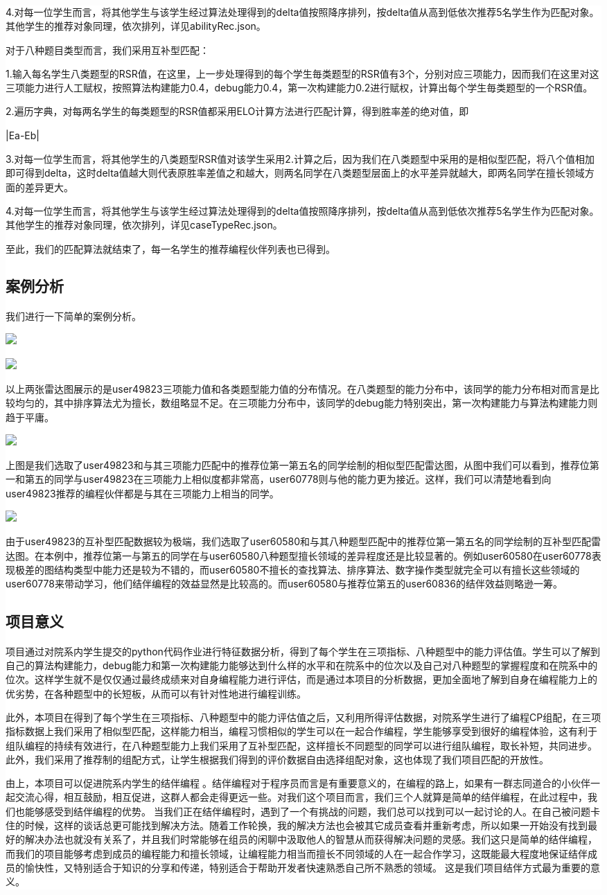 4.对每一位学生而言，将其他学生与该学生经过算法处理得到的delta值按照降序排列，按delta值从高到低依次推荐5名学生作为匹配对象。其他学生的推荐对象同理，依次排列，详见abilityRec.json。

对于八种题目类型而言，我们采用互补型匹配：

1.输入每名学生八类题型的RSR值，在这里，上一步处理得到的每个学生毎类题型的RSR值有3个，分别对应三项能力，因而我们在这里对这三项能力进行人工赋权，按照算法构建能力0.4，debug能力0.4，第一次构建能力0.2进行赋权，计算出每个学生毎类题型的一个RSR值。

2.遍历字典，对每两名学生的每类题型的RSR值都采用ELO计算方法进行匹配计算，得到胜率差的绝对值，即

|Ea-Eb|

3.对每一位学生而言，将其他学生的八类题型RSR值对该学生采用2.计算之后，因为我们在八类题型中采用的是相似型匹配，将八个值相加即可得到delta，这时delta值越大则代表原胜率差值之和越大，则两名同学在八类题型层面上的水平差异就越大，即两名同学在擅长领域方面的差异更大。

4.对每一位学生而言，将其他学生与该学生经过算法处理得到的delta值按照降序排列，按delta值从高到低依次推荐5名学生作为匹配对象。其他学生的推荐对象同理，依次排列，详见caseTypeRec.json。

至此，我们的匹配算法就结束了，每一名学生的推荐编程伙伴列表也已得到。

## 案例分析

我们进行一下简单的案例分析。

![](https://s1.ax1x.com/2020/07/29/aVcbuj.jpg)

![](https://s1.ax1x.com/2020/07/29/aVcqDs.jpg)

以上两张雷达图展示的是user49823三项能力值和各类题型能力值的分布情况。在八类题型的能力分布中，该同学的能力分布相对而言是比较均匀的，其中排序算法尤为擅长，数组略显不足。在三项能力分布中，该同学的debug能力特别突出，第一次构建能力与算法构建能力则趋于平庸。

![](https://s1.ax1x.com/2020/07/29/aVgNRS.png)

上图是我们选取了user49823和与其三项能力匹配中的推荐位第一第五名的同学绘制的相似型匹配雷达图，从图中我们可以看到，推荐位第一和第五的同学与user49823在三项能力上相似度都非常高，user60778则与他的能力更为接近。这样，我们可以清楚地看到向user49823推荐的编程伙伴都是与其在三项能力上相当的同学。

![](https://s1.ax1x.com/2020/07/29/aV2ELj.png)

由于user49823的互补型匹配数据较为极端，我们选取了user60580和与其八种题型匹配中的推荐位第一第五名的同学绘制的互补型匹配雷达图。在本例中，推荐位第一与第五的同学在与user60580八种题型擅长领域的差异程度还是比较显著的。例如user60580在user60778表现极差的图结构类型中能力还是较为不错的，而user60580不擅长的查找算法、排序算法、数字操作类型就完全可以有擅长这些领域的user60778来带动学习，他们结伴编程的效益显然是比较高的。而user60580与推荐位第五的user60836的结伴效益则略逊一筹。

## 项目意义

项目通过对院系内学生提交的python代码作业进行特征数据分析，得到了每个学生在三项指标、八种题型中的能力评估值。学生可以了解到自己的算法构建能力，debug能力和第一次构建能力能够达到什么样的水平和在院系中的位次以及自己对八种题型的掌握程度和在院系中的位次。这样学生就不是仅仅通过最终成绩来对自身编程能力进行评估，而是通过本项目的分析数据，更加全面地了解到自身在编程能力上的优劣势，在各种题型中的长短板，从而可以有针对性地进行编程训练。

此外，本项目在得到了每个学生在三项指标、八种题型中的能力评估值之后，又利用所得评估数据，对院系学生进行了编程CP组配，在三项指标数据上我们采用了相似型匹配，这样能力相当，编程习惯相似的学生可以在一起合作编程，学生能够享受到很好的编程体验，这有利于组队编程的持续有效进行，在八种题型能力上我们采用了互补型匹配，这样擅长不同题型的同学可以进行组队编程，取长补短，共同进步。此外，我们采用了推荐制的组配方式，让学生根据我们得到的评价数据自由选择组配对象，这也体现了我们项目匹配的开放性。

由上，本项目可以促进院系内学生的结伴编程 。结伴编程对于程序员而言是有重要意义的，在编程的路上，如果有一群志同道合的小伙伴一起交流心得，相互鼓励，相互促进，这群人都会走得更远一些。对我们这个项目而言，我们三个人就算是简单的结伴编程，在此过程中，我们也能够感受到结伴编程的优势。 当我们正在结伴编程时，遇到了一个有挑战的问题，我们总可以找到可以一起讨论的人。在自己被问题卡住的时候，这样的谈话总更可能找到解决方法。随着工作轮换，我的解决方法也会被其它成员查看并重新考虑，所以如果一开始没有找到最好的解决办法也就没有关系了，并且我们时常能够在组员的闲聊中汲取他人的智慧从而获得解决问题的灵感。我们这只是简单的结伴编程，而我们的项目能够考虑到成员的编程能力和擅长领域，让编程能力相当而擅长不同领域的人在一起合作学习，这既能最大程度地保证结伴成员的愉快性，又特别适合于知识的分享和传递，特别适合于帮助开发者快速熟悉自己所不熟悉的领域。 这是我们项目结伴方式最为重要的意义。
